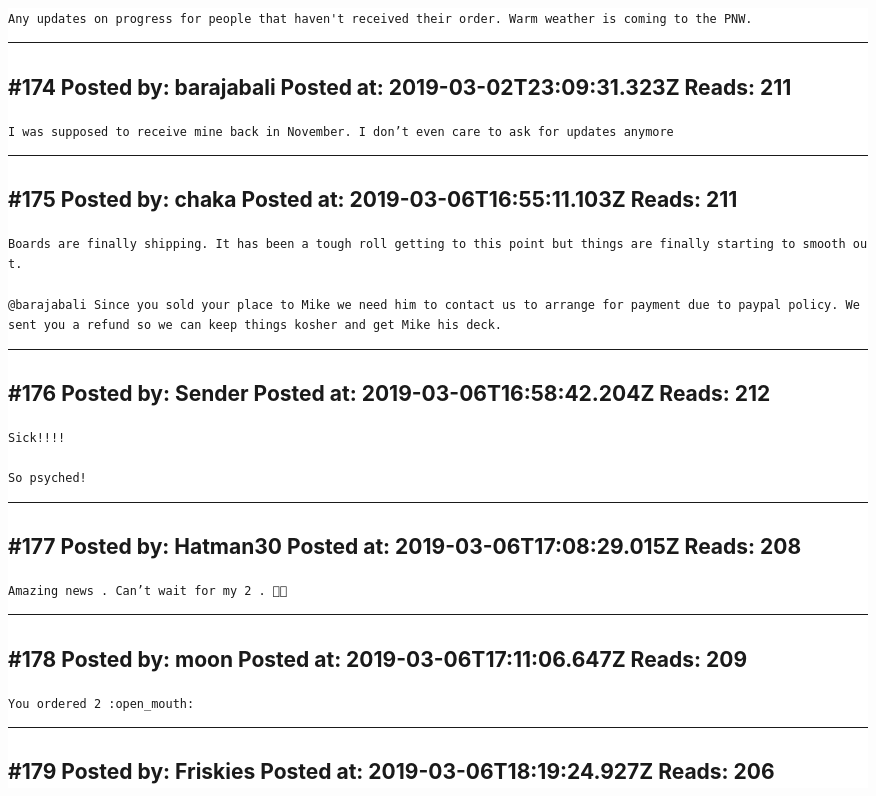 ```
Any updates on progress for people that haven't received their order. Warm weather is coming to the PNW.
```

---
## \#174 Posted by: barajabali Posted at: 2019-03-02T23:09:31.323Z Reads: 211

```
I was supposed to receive mine back in November. I don’t even care to ask for updates anymore
```

---
## \#175 Posted by: chaka Posted at: 2019-03-06T16:55:11.103Z Reads: 211

```
Boards are finally shipping. It has been a tough roll getting to this point but things are finally starting to smooth out.

@barajabali Since you sold your place to Mike we need him to contact us to arrange for payment due to paypal policy. We sent you a refund so we can keep things kosher and get Mike his deck.
```

---
## \#176 Posted by: Sender Posted at: 2019-03-06T16:58:42.204Z Reads: 212

```
Sick!!!!

So psyched!
```

---
## \#177 Posted by: Hatman30 Posted at: 2019-03-06T17:08:29.015Z Reads: 208

```
Amazing news . Can’t wait for my 2 . 🕺🏻
```

---
## \#178 Posted by: moon Posted at: 2019-03-06T17:11:06.647Z Reads: 209

```
You ordered 2 :open_mouth:
```

---
## \#179 Posted by: Friskies Posted at: 2019-03-06T18:19:24.927Z Reads: 206
